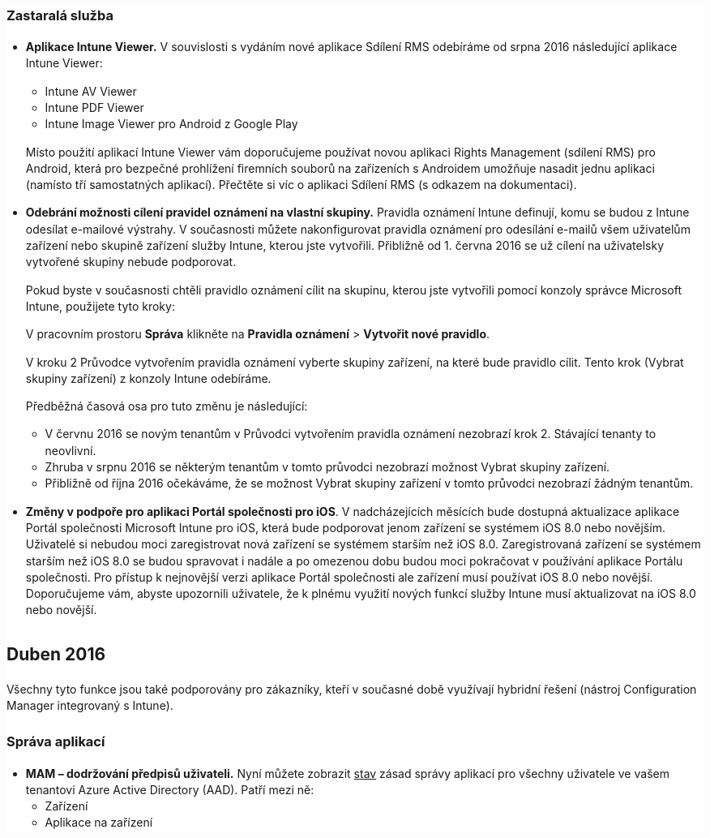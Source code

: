 ### Zastaralá služba
- **Aplikace Intune Viewer.** V souvislosti s vydáním nové aplikace Sdílení RMS odebíráme od srpna 2016 následující aplikace Intune Viewer:
    - Intune AV Viewer
    - Intune PDF Viewer
    - Intune Image Viewer pro Android z Google Play

  Místo použití aplikací Intune Viewer vám doporučujeme používat novou aplikaci Rights Management (sdílení RMS) pro Android, která pro bezpečné prohlížení firemních souborů na zařízeních s Androidem umožňuje nasadit jednu aplikaci (namísto tří samostatných aplikací). Přečtěte si víc o aplikaci Sdílení RMS (s odkazem na dokumentaci).

- **Odebrání možnosti cílení pravidel oznámení na vlastní skupiny.**
Pravidla oznámení Intune definují, komu se budou z Intune odesílat e-mailové výstrahy. V současnosti můžete nakonfigurovat pravidla oznámení pro odesílání e-mailů všem uživatelům zařízení nebo skupině zařízení služby Intune, kterou jste vytvořili. Přibližně od 1. června 2016 se už cílení na uživatelsky vytvořené skupiny nebude podporovat.

    Pokud byste v současnosti chtěli pravidlo oznámení cílit na skupinu, kterou jste vytvořili pomocí konzoly správce Microsoft Intune, použijete tyto kroky:

    V pracovním prostoru **Správa** klikněte na **Pravidla oznámení** > **Vytvořit nové pravidlo**.

    V kroku 2 Průvodce vytvořením pravidla oznámení vyberte skupiny zařízení, na které bude pravidlo cílit. Tento krok (Vybrat skupiny zařízení) z konzoly Intune odebíráme.

    Předběžná časová osa pro tuto změnu je následující:
    - V červnu 2016 se novým tenantům v Průvodci vytvořením pravidla oznámení nezobrazí krok 2. Stávající tenanty to neovlivní.
    - Zhruba v srpnu 2016 se některým tenantům v tomto průvodci nezobrazí možnost Vybrat skupiny zařízení.
    - Přibližně od října 2016 očekáváme, že se možnost Vybrat skupiny zařízení v tomto průvodci nezobrazí žádným tenantům.


- **Změny v podpoře pro aplikaci Portál společnosti pro iOS**. V nadcházejících měsících bude dostupná aktualizace aplikace Portál společnosti Microsoft Intune pro iOS, která bude podporovat jenom zařízení se systémem iOS 8.0 nebo novějším. Uživatelé si nebudou moci zaregistrovat nová zařízení se systémem starším než iOS 8.0. Zaregistrovaná zařízení se systémem starším než iOS 8.0 se budou spravovat i nadále a po omezenou dobu budou moci pokračovat v používání aplikace Portálu společnosti. Pro přístup k nejnovější verzi aplikace Portál společnosti ale zařízení musí používat iOS 8.0 nebo novější. Doporučujeme vám, abyste upozornili uživatele, že k plnému využití nových funkcí služby Intune musí aktualizovat na iOS 8.0 nebo novější.  


## Duben 2016
Všechny tyto funkce jsou také podporovány pro zákazníky, kteří v současné době využívají hybridní řešení (nástroj Configuration Manager integrovaný s Intune).
### Správa aplikací
- **MAM – dodržování předpisů uživateli.**
Nyní můžete zobrazit [stav](/intune/deploy-use/monitor-mobile-app-management-policies-with-Microsoft-Intune) zásad správy aplikací pro všechny uživatele ve vašem tenantovi Azure Active Directory (AAD). Patří mezi ně:
   - Zařízení
   - Aplikace na zařízení
